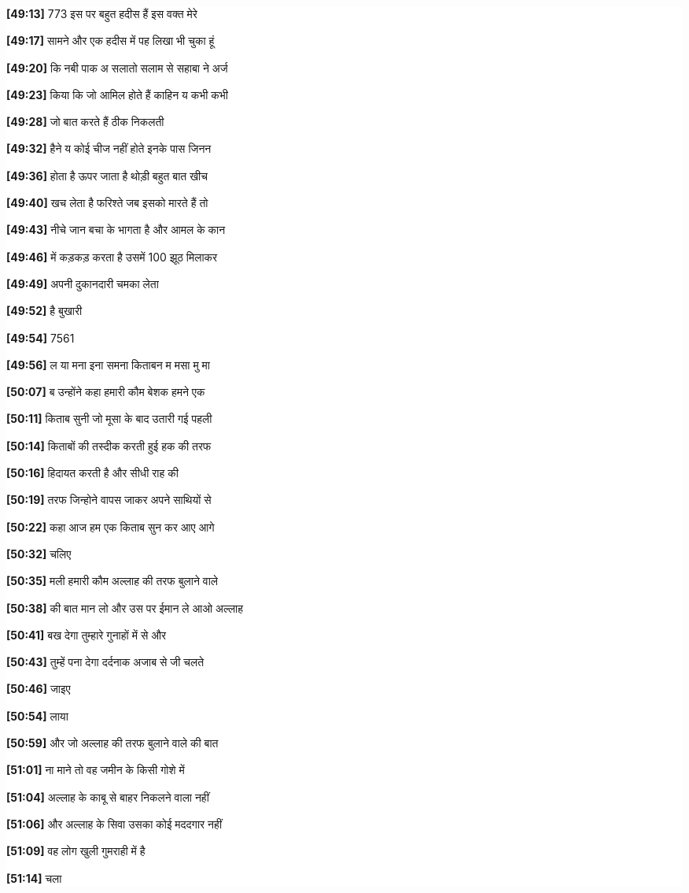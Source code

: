 **[49:13]** 773 इस पर बहुत हदीस हैं इस वक्त मेरे

**[49:17]** सामने और एक हदीस में पह लिखा भी चुका हूं

**[49:20]** कि नबी पाक अ सलातो सलाम से सहाबा ने अर्ज

**[49:23]** किया कि जो आमिल होते हैं काहिन य कभी कभी

**[49:28]** जो बात करते हैं ठीक निकलती

**[49:32]** हैने य कोई चीज नहीं होते इनके पास जिनन

**[49:36]** होता है ऊपर जाता है थोड़ी बहुत बात खीच

**[49:40]** खच लेता है फरिश्ते जब इसको मारते हैं तो

**[49:43]** नीचे जान बचा के भागता है और आमल के कान

**[49:46]** में कड़कड़ करता है उसमें 100 झूठ मिलाकर

**[49:49]** अपनी दुकानदारी चमका लेता

**[49:52]** है बुखारी

**[49:54]** 7561

**[49:56]** ल या मना इना समना किताबन म मसा मु मा

**[50:07]** ब उन्होंने कहा हमारी कौम बेशक हमने एक

**[50:11]** किताब सुनी जो मूसा के बाद उतारी गई पहली

**[50:14]** किताबों की तस्दीक करती हुई हक की तरफ

**[50:16]** हिदायत करती है और सीधी राह की

**[50:19]** तरफ जिन्होने वापस जाकर अपने साथियों से

**[50:22]** कहा आज हम एक किताब सुन कर आए आगे

**[50:32]** चलिए

**[50:35]** मली हमारी कौम अल्लाह की तरफ बुलाने वाले

**[50:38]** की बात मान लो और उस पर ईमान ले आओ अल्लाह

**[50:41]** बख देगा तुम्हारे गुनाहों में से और

**[50:43]** तुम्हें पना देगा दर्दनाक अजाब से जी चलते

**[50:46]** जाइए

**[50:54]** लाया

**[50:59]** और जो अल्लाह की तरफ बुलाने वाले की बात

**[51:01]** ना माने तो वह जमीन के किसी गोशे में

**[51:04]** अल्लाह के काबू से बाहर निकलने वाला नहीं

**[51:06]** और अल्लाह के सिवा उसका कोई मददगार नहीं

**[51:09]** वह लोग खुली गुमराही में है

**[51:14]** चला
